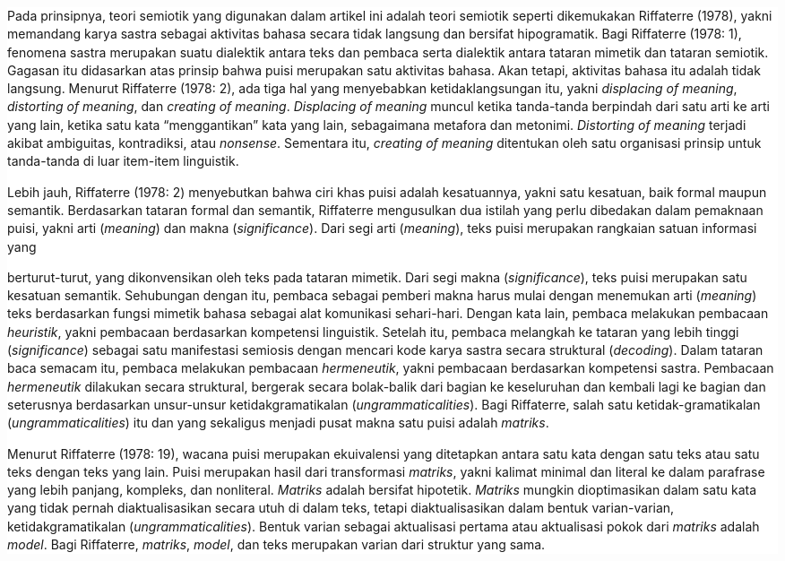 <p><span class="font1">Pada prinsipnya, teori semiotik yang digunakan dalam artikel ini adalah teori semiotik seperti dikemukakan Riffaterre (1978), yakni memandang karya sastra sebagai aktivitas bahasa secara tidak langsung dan bersifat hipogramatik. Bagi Riffaterre (1978: 1), fenomena sastra merupakan suatu dialektik antara teks dan pembaca serta dialektik antara tataran mimetik dan tataran semiotik. Gagasan itu didasarkan atas prinsip bahwa puisi merupakan satu aktivitas bahasa. Akan tetapi, aktivitas bahasa itu adalah tidak langsung. Menurut Riffaterre (1978: 2), ada tiga hal yang menyebabkan ketidaklangsungan itu, yakni </span><span class="font1" style="font-style:italic;">displacing of meaning</span><span class="font1">, </span><span class="font1" style="font-style:italic;">distorting of meaning</span><span class="font1">, dan </span><span class="font1" style="font-style:italic;">creating of meaning</span><span class="font1">. </span><span class="font1" style="font-style:italic;">Displacing of meaning</span><span class="font1"> muncul ketika tanda-tanda berpindah dari satu arti ke arti yang lain, ketika satu kata “menggantikan” kata yang lain, sebagaimana metafora dan metonimi. </span><span class="font1" style="font-style:italic;">Distorting of meaning</span><span class="font1"> terjadi akibat ambiguitas, kontradiksi, atau </span><span class="font1" style="font-style:italic;">nonsense</span><span class="font1">. Sementara itu, </span><span class="font1" style="font-style:italic;">creating of meaning </span><span class="font1">ditentukan oleh satu organisasi prinsip untuk tanda-tanda di luar item-item linguistik.</span></p>
<p><span class="font1">Lebih jauh, Riffaterre (1978: 2) menyebutkan bahwa ciri khas puisi adalah kesatuannya, yakni satu kesatuan, baik formal maupun semantik. Berdasarkan tataran formal dan semantik, Riffaterre mengusulkan dua istilah yang perlu dibedakan dalam pemaknaan puisi, yakni arti (</span><span class="font1" style="font-style:italic;">meaning</span><span class="font1">) dan makna (</span><span class="font1" style="font-style:italic;">significance</span><span class="font1">). Dari segi arti (</span><span class="font1" style="font-style:italic;">meaning</span><span class="font1">), teks puisi merupakan rangkaian satuan informasi yang</span></p>
<p><span class="font1">berturut-turut, yang dikonvensikan oleh teks pada tataran mimetik. Dari segi makna (</span><span class="font1" style="font-style:italic;">significance</span><span class="font1">), teks puisi merupakan satu kesatuan semantik. Sehubungan dengan itu, pembaca sebagai pemberi makna harus mulai dengan menemukan arti (</span><span class="font1" style="font-style:italic;">meaning</span><span class="font1">) teks berdasarkan fungsi mimetik bahasa sebagai alat komunikasi sehari-hari. Dengan kata lain, pembaca melakukan pembacaan </span><span class="font1" style="font-style:italic;">heuristik</span><span class="font1">, yakni pembacaan berdasarkan kompetensi linguistik. Setelah itu, pembaca melangkah ke tataran yang lebih tinggi (</span><span class="font1" style="font-style:italic;">significance</span><span class="font1">) sebagai satu manifestasi semiosis dengan mencari kode karya sastra secara struktural (</span><span class="font1" style="font-style:italic;">decoding</span><span class="font1">). Dalam tataran baca semacam itu, pembaca melakukan pembacaan </span><span class="font1" style="font-style:italic;">hermeneutik</span><span class="font1">, yakni pembacaan berdasarkan kompetensi sastra. Pembacaan </span><span class="font1" style="font-style:italic;">hermeneutik</span><span class="font1"> dilakukan secara struktural, bergerak secara bolak-balik dari bagian ke keseluruhan dan kembali lagi ke bagian dan seterusnya berdasarkan unsur-unsur ketidakgramatikalan (</span><span class="font1" style="font-style:italic;">ungrammaticalities</span><span class="font1">). Bagi Riffaterre, salah satu ketidak-gramatikalan (</span><span class="font1" style="font-style:italic;">ungrammaticalities</span><span class="font1">) itu dan yang sekaligus menjadi pusat makna satu puisi adalah </span><span class="font1" style="font-style:italic;">matriks</span><span class="font1">.</span></p>
<p><span class="font1">Menurut Riffaterre (1978: 19), wacana puisi merupakan ekuivalensi yang ditetapkan antara satu kata dengan satu teks atau satu teks dengan teks yang lain. Puisi merupakan hasil dari transformasi </span><span class="font1" style="font-style:italic;">matriks</span><span class="font1">, yakni kalimat minimal dan literal ke dalam parafrase yang lebih panjang, kompleks, dan nonliteral. </span><span class="font1" style="font-style:italic;">Matriks</span><span class="font1"> adalah bersifat hipotetik. </span><span class="font1" style="font-style:italic;">Matriks</span><span class="font1"> mungkin dioptimasikan dalam satu kata yang tidak pernah diaktualisasikan secara utuh di dalam teks, tetapi diaktualisasikan dalam bentuk varian-varian, ketidakgramatikalan (</span><span class="font1" style="font-style:italic;">ungrammaticalities</span><span class="font1">). Bentuk varian sebagai aktualisasi pertama atau aktualisasi pokok dari </span><span class="font1" style="font-style:italic;">matriks</span><span class="font1"> adalah </span><span class="font1" style="font-style:italic;">model</span><span class="font1">. Bagi Riffaterre, </span><span class="font1" style="font-style:italic;">matriks</span><span class="font1">, </span><span class="font1" style="font-style:italic;">model</span><span class="font1">, dan teks merupakan varian dari struktur yang sama.</span></p>